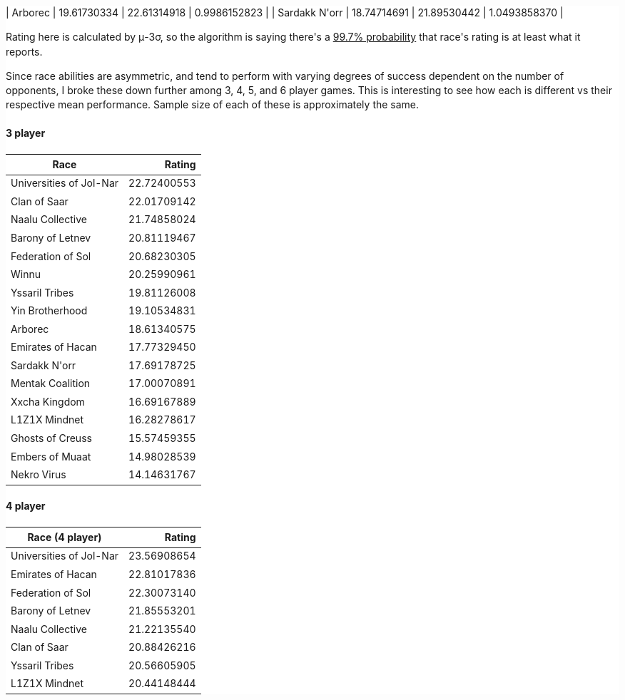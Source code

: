 | Arborec                 | 19.61730334 | 22.61314918 |     0.9986152823 |
| Sardakk N'orr           | 18.74714691 | 21.89530442 |     1.0493858370 |

Rating here is calculated by &mu;-3&sigma;, so the algorithm is saying there's a [99.7% probability](https://en.wikipedia.org/wiki/68%E2%80%9395%E2%80%9399.7_rule) that race's rating is at least what it reports.

Since race abilities are asymmetric, and tend to perform with varying degrees of success dependent on the number of opponents, I broke these down further among 3, 4, 5, and 6 player games. This is interesting to see how each is different vs their respective mean performance. Sample size of each of these is approximately the same.

#### 3 player

| Race                    |      Rating |
| ----------------------- | ----------: |
| Universities of Jol-Nar | 22.72400553 |
| Clan of Saar            | 22.01709142 |
| Naalu Collective        | 21.74858024 |
| Barony of Letnev        | 20.81119467 |
| Federation of Sol       | 20.68230305 |
| Winnu                   | 20.25990961 |
| Yssaril Tribes          | 19.81126008 |
| Yin Brotherhood         | 19.10534831 |
| Arborec                 | 18.61340575 |
| Emirates of Hacan       | 17.77329450 |
| Sardakk N'orr           | 17.69178725 |
| Mentak Coalition        | 17.00070891 |
| Xxcha Kingdom           | 16.69167889 |
| L1Z1X Mindnet           | 16.28278617 |
| Ghosts of Creuss        | 15.57459355 |
| Embers of Muaat         | 14.98028539 |
| Nekro Virus             | 14.14631767 |

#### 4 player

| Race (4 player)         |      Rating |
| ----------------------- | ----------: |
| Universities of Jol-Nar | 23.56908654 |
| Emirates of Hacan       | 22.81017836 |
| Federation of Sol       | 22.30073140 |
| Barony of Letnev        | 21.85553201 |
| Naalu Collective        | 21.22135540 |
| Clan of Saar            | 20.88426216 |
| Yssaril Tribes          | 20.56605905 |
| L1Z1X Mindnet           | 20.44148444 |